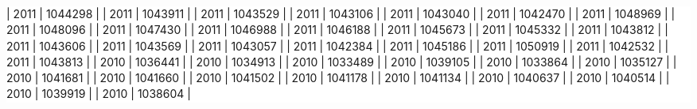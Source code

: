 | 2011   | 1044298          |
| 2011   | 1043911          |
| 2011   | 1043529          |
| 2011   | 1043106          |
| 2011   | 1043040          |
| 2011   | 1042470          |
| 2011   | 1048969          |
| 2011   | 1048096          |
| 2011   | 1047430          |
| 2011   | 1046988          |
| 2011   | 1046188          |
| 2011   | 1045673          |
| 2011   | 1045332          |
| 2011   | 1043812          |
| 2011   | 1043606          |
| 2011   | 1043569          |
| 2011   | 1043057          |
| 2011   | 1042384          |
| 2011   | 1045186          |
| 2011   | 1050919          |
| 2011   | 1042532          |
| 2011   | 1043813          |
| 2010   | 1036441          |
| 2010   | 1034913          |
| 2010   | 1033489          |
| 2010   | 1039105          |
| 2010   | 1033864          |
| 2010   | 1035127          |
| 2010   | 1041681          |
| 2010   | 1041660          |
| 2010   | 1041502          |
| 2010   | 1041178          |
| 2010   | 1041134          |
| 2010   | 1040637          |
| 2010   | 1040514          |
| 2010   | 1039919          |
| 2010   | 1038604          |